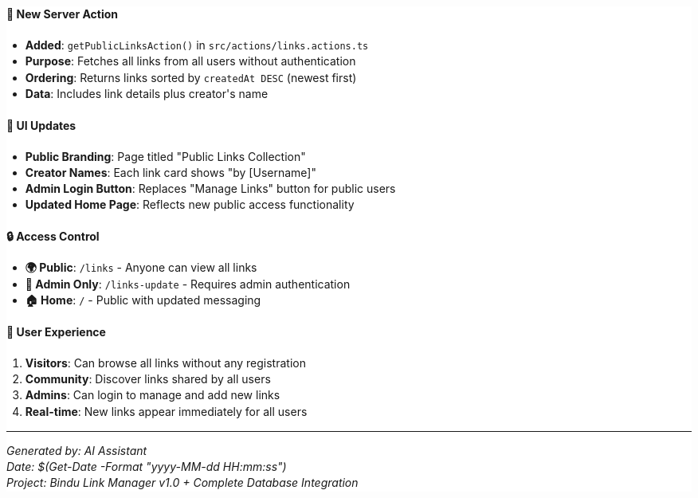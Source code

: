 #### **🎯 New Server Action**
- **Added**: `getPublicLinksAction()` in `src/actions/links.actions.ts`
- **Purpose**: Fetches all links from all users without authentication
- **Ordering**: Returns links sorted by `createdAt DESC` (newest first)
- **Data**: Includes link details plus creator's name

#### **🎨 UI Updates**
- **Public Branding**: Page titled "Public Links Collection"
- **Creator Names**: Each link card shows "by [Username]"
- **Admin Login Button**: Replaces "Manage Links" button for public users
- **Updated Home Page**: Reflects new public access functionality

#### **🔒 Access Control**
- **🌍 Public**: `/links` - Anyone can view all links
- **🔐 Admin Only**: `/links-update` - Requires admin authentication
- **🏠 Home**: `/` - Public with updated messaging

#### **🚀 User Experience**
1. **Visitors**: Can browse all links without any registration
2. **Community**: Discover links shared by all users
3. **Admins**: Can login to manage and add new links
4. **Real-time**: New links appear immediately for all users

---

*Generated by: AI Assistant*  
*Date: $(Get-Date -Format "yyyy-MM-dd HH:mm:ss")*  
*Project: Bindu Link Manager v1.0 + Complete Database Integration*
